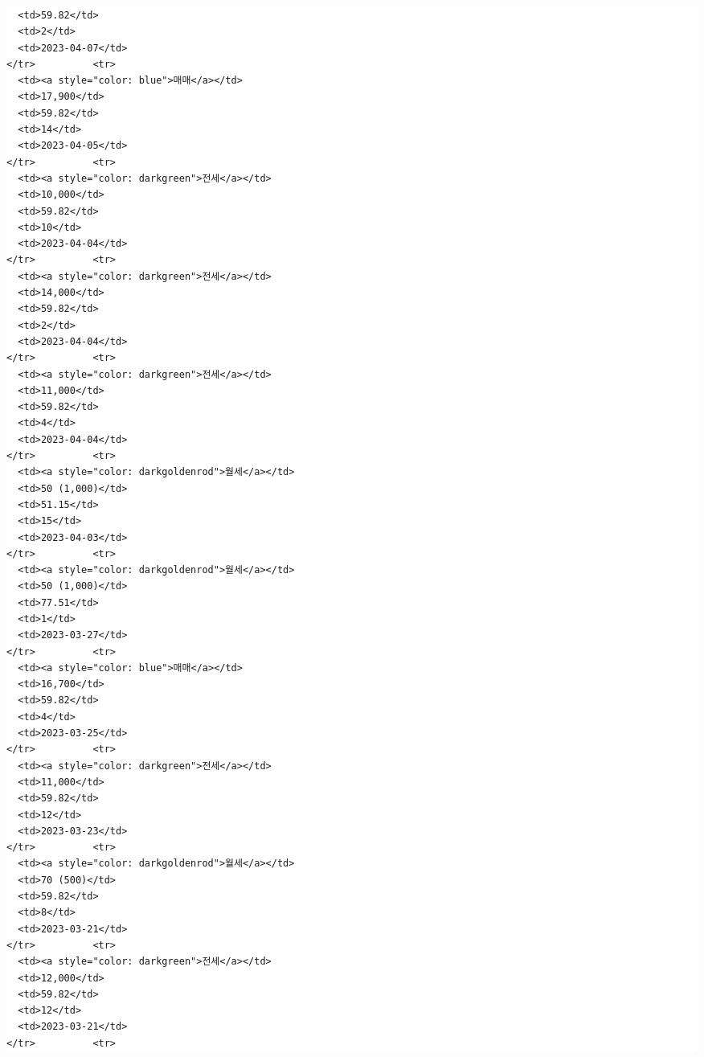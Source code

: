       <td>59.82</td>
      <td>2</td>
      <td>2023-04-07</td>
    </tr>          <tr>
      <td><a style="color: blue">매매</a></td>
      <td>17,900</td>
      <td>59.82</td>
      <td>14</td>
      <td>2023-04-05</td>
    </tr>          <tr>
      <td><a style="color: darkgreen">전세</a></td>
      <td>10,000</td>
      <td>59.82</td>
      <td>10</td>
      <td>2023-04-04</td>
    </tr>          <tr>
      <td><a style="color: darkgreen">전세</a></td>
      <td>14,000</td>
      <td>59.82</td>
      <td>2</td>
      <td>2023-04-04</td>
    </tr>          <tr>
      <td><a style="color: darkgreen">전세</a></td>
      <td>11,000</td>
      <td>59.82</td>
      <td>4</td>
      <td>2023-04-04</td>
    </tr>          <tr>
      <td><a style="color: darkgoldenrod">월세</a></td>
      <td>50 (1,000)</td>
      <td>51.15</td>
      <td>15</td>
      <td>2023-04-03</td>
    </tr>          <tr>
      <td><a style="color: darkgoldenrod">월세</a></td>
      <td>50 (1,000)</td>
      <td>77.51</td>
      <td>1</td>
      <td>2023-03-27</td>
    </tr>          <tr>
      <td><a style="color: blue">매매</a></td>
      <td>16,700</td>
      <td>59.82</td>
      <td>4</td>
      <td>2023-03-25</td>
    </tr>          <tr>
      <td><a style="color: darkgreen">전세</a></td>
      <td>11,000</td>
      <td>59.82</td>
      <td>12</td>
      <td>2023-03-23</td>
    </tr>          <tr>
      <td><a style="color: darkgoldenrod">월세</a></td>
      <td>70 (500)</td>
      <td>59.82</td>
      <td>8</td>
      <td>2023-03-21</td>
    </tr>          <tr>
      <td><a style="color: darkgreen">전세</a></td>
      <td>12,000</td>
      <td>59.82</td>
      <td>12</td>
      <td>2023-03-21</td>
    </tr>          <tr>